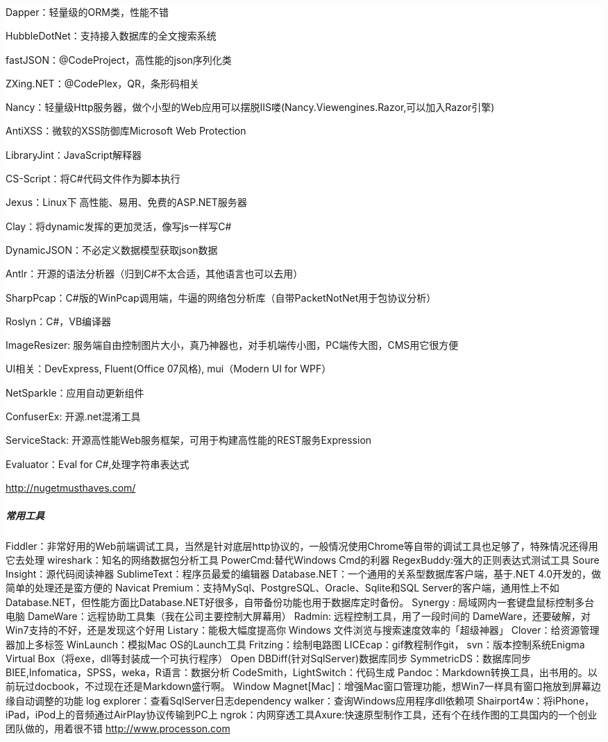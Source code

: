 Dapper：轻量级的ORM类，性能不错

HubbleDotNet：支持接入数据库的全文搜索系统

fastJSON：@CodeProject，高性能的json序列化类

ZXing.NET：@CodePlex，QR，条形码相关

Nancy：轻量级Http服务器，做个小型的Web应用可以摆脱IIS喽(Nancy.Viewengines.Razor,可以加入Razor引擎)

AntiXSS：微软的XSS防御库Microsoft Web Protection

LibraryJint：JavaScript解释器

CS-Script：将C#代码文件作为脚本执行

Jexus：Linux下 高性能、易用、免费的ASP.NET服务器

Clay：将dynamic发挥的更加灵活，像写js一样写C#

DynamicJSON：不必定义数据模型获取json数据

Antlr：开源的语法分析器（归到C#不太合适，其他语言也可以去用）

SharpPcap：C#版的WinPcap调用端，牛逼的网络包分析库（自带PacketNotNet用于包协议分析）

Roslyn：C#，VB编译器

ImageResizer: 服务端自由控制图片大小，真乃神器也，对手机端传小图，PC端传大图，CMS用它很方便

UI相关：DevExpress, Fluent(Office 07风格), mui（Modern UI for WPF）

NetSparkle：应用自动更新组件

ConfuserEx: 开源.net混淆工具

ServiceStack: 开源高性能Web服务框架，可用于构建高性能的REST服务Expression

Evaluator：Eval for C#,处理字符串表达式

http://nugetmusthaves.com/

##### 常用工具

Fiddler：非常好用的Web前端调试工具，当然是针对底层http协议的，一般情况使用Chrome等自带的调试工具也足够了，特殊情况还得用它去处理
wireshark：知名的网络数据包分析工具
PowerCmd:替代Windows Cmd的利器
RegexBuddy:强大的正则表达式测试工具
Soure Insight：源代码阅读神器
SublimeText：程序员最爱的编辑器
Database.NET：一个通用的关系型数据库客户端，基于.NET 4.0开发的，做简单的处理还是蛮方便的
Navicat Premium：支持MySql、PostgreSQL、Oracle、Sqlite和SQL Server的客户端，通用性上不如Database.NET，但性能方面比Database.NET好很多，自带备份功能也用于数据库定时备份。
Synergy : 局域网内一套键盘鼠标控制多台电脑
DameWare：远程协助工具集（我在公司主要控制大屏幕用）
Radmin: 远程控制工具，用了一段时间的
DameWare，还要破解，对Win7支持的不好，还是发现这个好用
Listary：能极大幅度提高你 Windows 文件浏览与搜索速度效率的「超级神器」
Clover：给资源管理器加上多标签
WinLaunch：模拟Mac OS的Launch工具
Fritzing：绘制电路图
LICEcap：gif教程制作git，
svn：版本控制系统Enigma Virtual Box（将exe，dll等封装成一个可执行程序）
Open DBDiff(针对SqlServer)数据库同步
SymmetricDS：数据库同步
BIEE,Infomatica，SPSS，weka，R语言：数据分析
CodeSmith，LightSwitch：代码生成
Pandoc：Markdown转换工具，出书用的。以前玩过docbook，不过现在还是Markdown盛行啊。
Window Magnet[Mac]：增强Mac窗口管理功能，想Win7一样具有窗口拖放到屏幕边缘自动调整的功能
log explorer：查看SqlServer日志dependency
walker：查询Windows应用程序dll依赖项
Shairport4w：将iPhone，iPad，iPod上的音频通过AirPlay协议传输到PC上
ngrok：内网穿透工具Axure:快速原型制作工具，还有个在线作图的工具国内的一个创业团队做的，用着很不错 http://www.processon.com